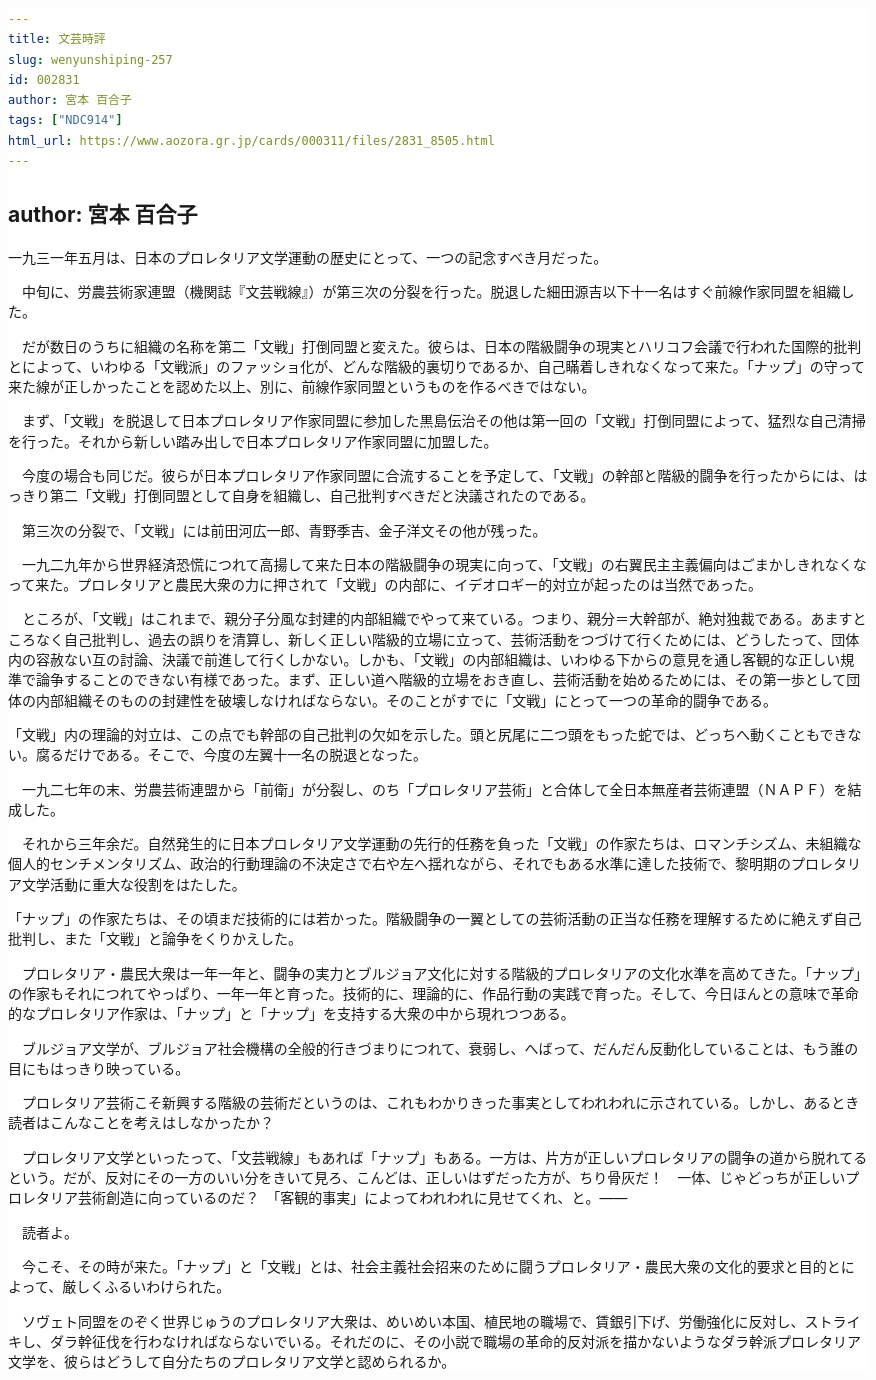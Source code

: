 ```yaml
---
title: 文芸時評
slug: wenyunshiping-257
id: 002831
author: 宮本 百合子
tags: ["NDC914"]
html_url: https://www.aozora.gr.jp/cards/000311/files/2831_8505.html
---
```


## author: 宮本 百合子

一九三一年五月は、日本のプロレタリア文学運動の歴史にとって、一つの記念すべき月だった。

　中旬に、労農芸術家連盟（機関誌『文芸戦線』）が第三次の分裂を行った。脱退した細田源吉以下十一名はすぐ前線作家同盟を組織した。

　だが数日のうちに組織の名称を第二「文戦」打倒同盟と変えた。彼らは、日本の階級闘争の現実とハリコフ会議で行われた国際的批判とによって、いわゆる「文戦派」のファッショ化が、どんな階級的裏切りであるか、自己瞞着しきれなくなって来た。「ナップ」の守って来た線が正しかったことを認めた以上、別に、前線作家同盟というものを作るべきではない。

　まず、「文戦」を脱退して日本プロレタリア作家同盟に参加した黒島伝治その他は第一回の「文戦」打倒同盟によって、猛烈な自己清掃を行った。それから新しい踏み出しで日本プロレタリア作家同盟に加盟した。

　今度の場合も同じだ。彼らが日本プロレタリア作家同盟に合流することを予定して、「文戦」の幹部と階級的闘争を行ったからには、はっきり第二「文戦」打倒同盟として自身を組織し、自己批判すべきだと決議されたのである。

　第三次の分裂で、「文戦」には前田河広一郎、青野季吉、金子洋文その他が残った。

　一九二九年から世界経済恐慌につれて高揚して来た日本の階級闘争の現実に向って、「文戦」の右翼民主主義偏向はごまかしきれなくなって来た。プロレタリアと農民大衆の力に押されて「文戦」の内部に、イデオロギー的対立が起ったのは当然であった。

　ところが、「文戦」はこれまで、親分子分風な封建的内部組織でやって来ている。つまり、親分＝大幹部が、絶対独裁である。あますところなく自己批判し、過去の誤りを清算し、新しく正しい階級的立場に立って、芸術活動をつづけて行くためには、どうしたって、団体内の容赦ない互の討論、決議で前進して行くしかない。しかも、「文戦」の内部組織は、いわゆる下からの意見を通し客観的な正しい規準で論争することのできない有様であった。まず、正しい道へ階級的立場をおき直し、芸術活動を始めるためには、その第一歩として団体の内部組織そのものの封建性を破壊しなければならない。そのことがすでに「文戦」にとって一つの革命的闘争である。

「文戦」内の理論的対立は、この点でも幹部の自己批判の欠如を示した。頭と尻尾に二つ頭をもった蛇では、どっちへ動くこともできない。腐るだけである。そこで、今度の左翼十一名の脱退となった。

　一九二七年の末、労農芸術連盟から「前衛」が分裂し、のち「プロレタリア芸術」と合体して全日本無産者芸術連盟（ＮＡＰＦ）を結成した。

　それから三年余だ。自然発生的に日本プロレタリア文学運動の先行的任務を負った「文戦」の作家たちは、ロマンチシズム、未組織な個人的センチメンタリズム、政治的行動理論の不決定さで右や左へ揺れながら、それでもある水準に達した技術で、黎明期のプロレタリア文学活動に重大な役割をはたした。

「ナップ」の作家たちは、その頃まだ技術的には若かった。階級闘争の一翼としての芸術活動の正当な任務を理解するために絶えず自己批判し、また「文戦」と論争をくりかえした。

　プロレタリア・農民大衆は一年一年と、闘争の実力とブルジョア文化に対する階級的プロレタリアの文化水準を高めてきた。「ナップ」の作家もそれにつれてやっぱり、一年一年と育った。技術的に、理論的に、作品行動の実践で育った。そして、今日ほんとの意味で革命的なプロレタリア作家は、「ナップ」と「ナップ」を支持する大衆の中から現れつつある。

　ブルジョア文学が、ブルジョア社会機構の全般的行きづまりにつれて、衰弱し、へばって、だんだん反動化していることは、もう誰の目にもはっきり映っている。

　プロレタリア芸術こそ新興する階級の芸術だというのは、これもわかりきった事実としてわれわれに示されている。しかし、あるとき読者はこんなことを考えはしなかったか？

　プロレタリア文学といったって、「文芸戦線」もあれば「ナップ」もある。一方は、片方が正しいプロレタリアの闘争の道から脱れてるという。だが、反対にその一方のいい分をきいて見ろ、こんどは、正しいはずだった方が、ちり骨灰だ！　一体、じゃどっちが正しいプロレタリア芸術創造に向っているのだ？　「客観的事実」によってわれわれに見せてくれ、と。――

　読者よ。

　今こそ、その時が来た。「ナップ」と「文戦」とは、社会主義社会招来のために闘うプロレタリア・農民大衆の文化的要求と目的とによって、厳しくふるいわけられた。

　ソヴェト同盟をのぞく世界じゅうのプロレタリア大衆は、めいめい本国、植民地の職場で、賃銀引下げ、労働強化に反対し、ストライキし、ダラ幹征伐を行わなければならないでいる。それだのに、その小説で職場の革命的反対派を描かないようなダラ幹派プロレタリア文学を、彼らはどうして自分たちのプロレタリア文学と認められるか。
